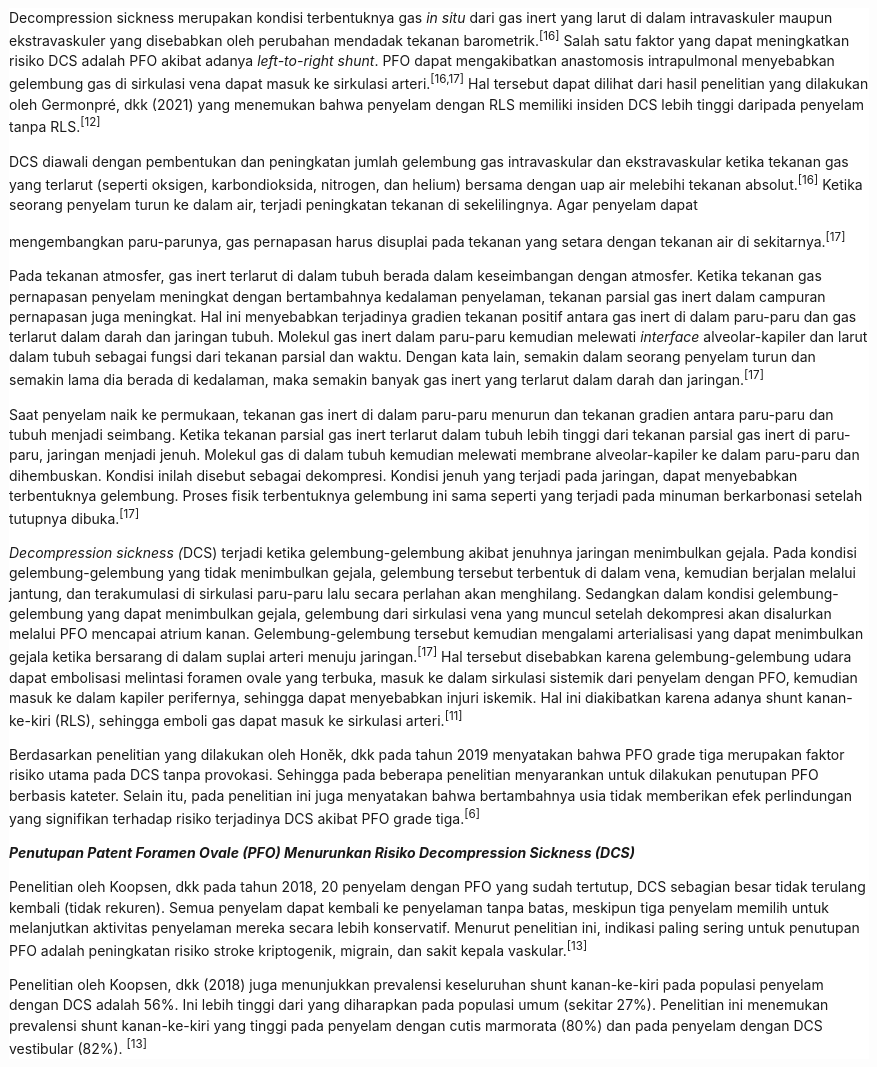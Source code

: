 <p><span class="font1">Decompression sickness merupakan kondisi terbentuknya gas </span><span class="font1" style="font-style:italic;">in situ </span><span class="font1">dari gas inert yang larut di dalam intravaskuler maupun ekstravaskuler yang disebabkan oleh perubahan mendadak tekanan barometrik.<sup>[16]</sup> Salah satu faktor yang dapat meningkatkan risiko DCS adalah PFO akibat adanya </span><span class="font1" style="font-style:italic;">left-to-right shunt</span><span class="font1">. PFO dapat mengakibatkan anastomosis intrapulmonal menyebabkan gelembung gas di sirkulasi vena dapat masuk ke sirkulasi arteri.<sup>[16,17]</sup> Hal tersebut dapat dilihat dari hasil penelitian yang dilakukan oleh Germonpré, dkk (2021) yang menemukan bahwa penyelam dengan RLS memiliki insiden DCS lebih tinggi daripada penyelam tanpa RLS.<sup>[12]</sup></span></p>
<p><span class="font1">DCS diawali dengan pembentukan dan peningkatan jumlah gelembung gas intravaskular dan ekstravaskular ketika tekanan gas yang terlarut (seperti oksigen, karbondioksida, nitrogen, dan helium) bersama dengan uap air melebihi tekanan absolut.<sup>[16]</sup> Ketika seorang penyelam turun ke dalam air, terjadi peningkatan tekanan di sekelilingnya. Agar penyelam dapat</span></p>
<p><span class="font1">mengembangkan paru-parunya, gas pernapasan harus disuplai pada tekanan yang setara dengan tekanan air di sekitarnya.<sup>[17]</sup></span></p>
<p><span class="font1">Pada tekanan atmosfer, gas inert terlarut di dalam tubuh berada dalam keseimbangan dengan atmosfer. Ketika tekanan gas pernapasan penyelam meningkat dengan bertambahnya kedalaman penyelaman, tekanan parsial gas inert dalam campuran pernapasan juga meningkat. Hal ini menyebabkan terjadinya gradien tekanan positif antara gas inert di dalam paru-paru dan gas terlarut dalam darah dan jaringan tubuh. Molekul gas inert dalam paru-paru kemudian melewati </span><span class="font1" style="font-style:italic;">interface</span><span class="font1"> alveolar-kapiler dan larut dalam tubuh sebagai fungsi dari tekanan parsial dan waktu. Dengan kata lain, semakin dalam seorang penyelam turun dan semakin lama dia berada di kedalaman, maka semakin banyak gas inert yang terlarut dalam darah dan jaringan.<sup>[17]</sup></span></p>
<p><span class="font1">Saat penyelam naik ke permukaan, tekanan gas inert di dalam paru-paru menurun dan tekanan gradien antara paru-paru dan tubuh menjadi seimbang. Ketika tekanan parsial gas inert terlarut dalam tubuh lebih tinggi dari tekanan parsial gas inert di paru-paru, jaringan menjadi jenuh. Molekul gas di dalam tubuh kemudian melewati membrane alveolar-kapiler ke dalam paru-paru dan dihembuskan. Kondisi inilah disebut sebagai dekompresi. Kondisi jenuh yang terjadi pada jaringan, dapat menyebabkan terbentuknya gelembung. Proses fisik terbentuknya gelembung ini sama seperti yang terjadi pada minuman berkarbonasi setelah tutupnya dibuka.<sup>[17]</sup></span></p>
<p><span class="font1" style="font-style:italic;">Decompression sickness (</span><span class="font1">DCS) terjadi ketika gelembung-gelembung akibat jenuhnya jaringan menimbulkan gejala. Pada kondisi gelembung-gelembung yang tidak menimbulkan gejala, gelembung tersebut terbentuk di dalam vena, kemudian berjalan melalui jantung, dan terakumulasi di sirkulasi paru-paru lalu secara perlahan akan menghilang. Sedangkan dalam kondisi gelembung-gelembung yang dapat menimbulkan gejala, gelembung dari sirkulasi vena yang muncul setelah dekompresi akan disalurkan melalui PFO mencapai atrium kanan. Gelembung-gelembung tersebut kemudian mengalami arterialisasi yang dapat menimbulkan gejala ketika bersarang di dalam suplai arteri menuju jaringan.<sup>[17]</sup> Hal tersebut disebabkan karena gelembung-gelembung udara dapat embolisasi melintasi foramen ovale yang terbuka, masuk ke dalam sirkulasi sistemik dari penyelam dengan PFO, kemudian masuk ke dalam kapiler perifernya, sehingga dapat menyebabkan injuri iskemik. Hal ini diakibatkan karena adanya shunt kanan-ke-kiri (RLS), sehingga emboli gas dapat masuk ke sirkulasi arteri.<sup>[11]</sup></span></p>
<p><span class="font1">Berdasarkan penelitian yang dilakukan oleh Honěk, dkk pada tahun 2019 menyatakan bahwa PFO grade tiga merupakan faktor risiko utama pada DCS tanpa provokasi. Sehingga pada beberapa penelitian menyarankan untuk dilakukan penutupan PFO berbasis kateter. Selain itu, pada penelitian ini juga menyatakan bahwa bertambahnya usia tidak memberikan efek perlindungan yang signifikan terhadap risiko terjadinya DCS akibat PFO grade tiga.<sup>[6]</sup></span></p>
<p><span class="font1" style="font-weight:bold;font-style:italic;">Penutupan Patent Foramen Ovale (PFO) Menurunkan Risiko Decompression Sickness (DCS)</span></p>
<p><span class="font1">Penelitian oleh Koopsen, dkk pada tahun 2018, 20 penyelam dengan PFO yang sudah tertutup, DCS sebagian besar tidak terulang kembali (tidak rekuren). Semua penyelam dapat kembali ke penyelaman tanpa batas, meskipun tiga penyelam memilih untuk melanjutkan aktivitas penyelaman mereka secara lebih konservatif. Menurut penelitian ini, indikasi paling sering untuk penutupan PFO adalah peningkatan risiko stroke kriptogenik, migrain, dan sakit kepala vaskular.<sup>[13]</sup></span></p>
<p><span class="font1">Penelitian oleh Koopsen, dkk (2018) juga menunjukkan prevalensi keseluruhan shunt kanan-ke-kiri pada populasi penyelam dengan DCS adalah 56%. Ini lebih tinggi dari yang diharapkan pada populasi umum (sekitar 27%). Penelitian ini menemukan prevalensi shunt kanan-ke-kiri yang tinggi pada penyelam dengan cutis marmorata (80%) dan pada penyelam dengan DCS vestibular (82%). <sup>[13]</sup></span></p>